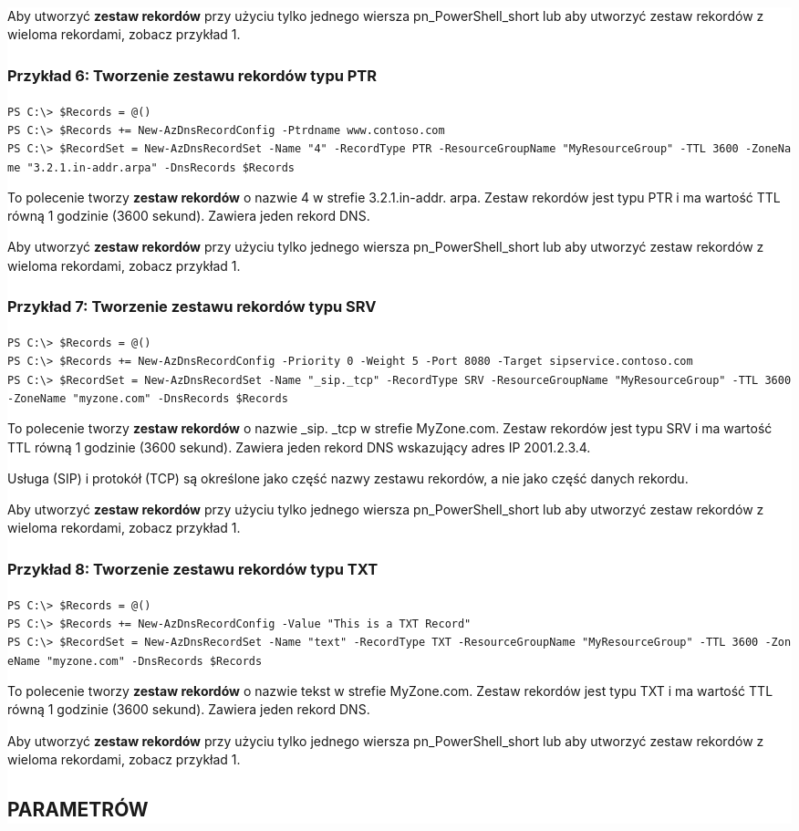 Aby utworzyć **zestaw rekordów** przy użyciu tylko jednego wiersza pn_PowerShell_short lub aby utworzyć zestaw rekordów z wieloma rekordami, zobacz przykład 1.

### Przykład 6: Tworzenie zestawu rekordów typu PTR
```
PS C:\> $Records = @()
PS C:\> $Records += New-AzDnsRecordConfig -Ptrdname www.contoso.com
PS C:\> $RecordSet = New-AzDnsRecordSet -Name "4" -RecordType PTR -ResourceGroupName "MyResourceGroup" -TTL 3600 -ZoneName "3.2.1.in-addr.arpa" -DnsRecords $Records
```

To polecenie tworzy **zestaw rekordów** o nazwie 4 w strefie 3.2.1.in-addr. arpa.
Zestaw rekordów jest typu PTR i ma wartość TTL równą 1 godzinie (3600 sekund).
Zawiera jeden rekord DNS.

Aby utworzyć **zestaw rekordów** przy użyciu tylko jednego wiersza pn_PowerShell_short lub aby utworzyć zestaw rekordów z wieloma rekordami, zobacz przykład 1.

### Przykład 7: Tworzenie zestawu rekordów typu SRV
```
PS C:\> $Records = @()
PS C:\> $Records += New-AzDnsRecordConfig -Priority 0 -Weight 5 -Port 8080 -Target sipservice.contoso.com
PS C:\> $RecordSet = New-AzDnsRecordSet -Name "_sip._tcp" -RecordType SRV -ResourceGroupName "MyResourceGroup" -TTL 3600 -ZoneName "myzone.com" -DnsRecords $Records
```

To polecenie tworzy **zestaw rekordów** o nazwie _sip. _tcp w strefie MyZone.com.
Zestaw rekordów jest typu SRV i ma wartość TTL równą 1 godzinie (3600 sekund).
Zawiera jeden rekord DNS wskazujący adres IP 2001.2.3.4.

Usługa (SIP) i protokół (TCP) są określone jako część nazwy zestawu rekordów, a nie jako część danych rekordu.

Aby utworzyć **zestaw rekordów** przy użyciu tylko jednego wiersza pn_PowerShell_short lub aby utworzyć zestaw rekordów z wieloma rekordami, zobacz przykład 1.

### Przykład 8: Tworzenie zestawu rekordów typu TXT
```
PS C:\> $Records = @()
PS C:\> $Records += New-AzDnsRecordConfig -Value "This is a TXT Record"
PS C:\> $RecordSet = New-AzDnsRecordSet -Name "text" -RecordType TXT -ResourceGroupName "MyResourceGroup" -TTL 3600 -ZoneName "myzone.com" -DnsRecords $Records
```

To polecenie tworzy **zestaw rekordów** o nazwie tekst w strefie MyZone.com.
Zestaw rekordów jest typu TXT i ma wartość TTL równą 1 godzinie (3600 sekund).
Zawiera jeden rekord DNS.

Aby utworzyć **zestaw rekordów** przy użyciu tylko jednego wiersza pn_PowerShell_short lub aby utworzyć zestaw rekordów z wieloma rekordami, zobacz przykład 1.

## PARAMETRÓW
